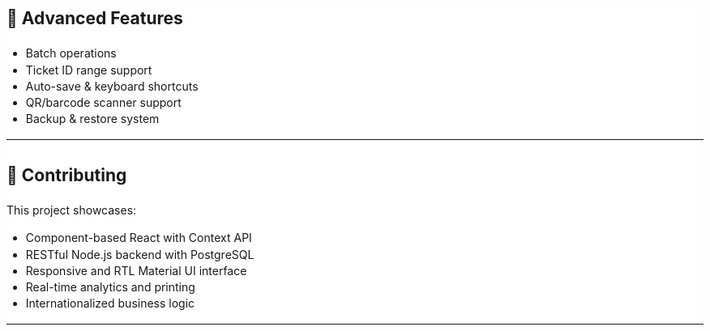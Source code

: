 
## 🔧 Advanced Features

- Batch operations
- Ticket ID range support
- Auto-save & keyboard shortcuts
- QR/barcode scanner support
- Backup & restore system

---

## 🤝 Contributing

This project showcases:

- Component-based React with Context API
- RESTful Node.js backend with PostgreSQL
- Responsive and RTL Material UI interface
- Real-time analytics and printing
- Internationalized business logic

---


